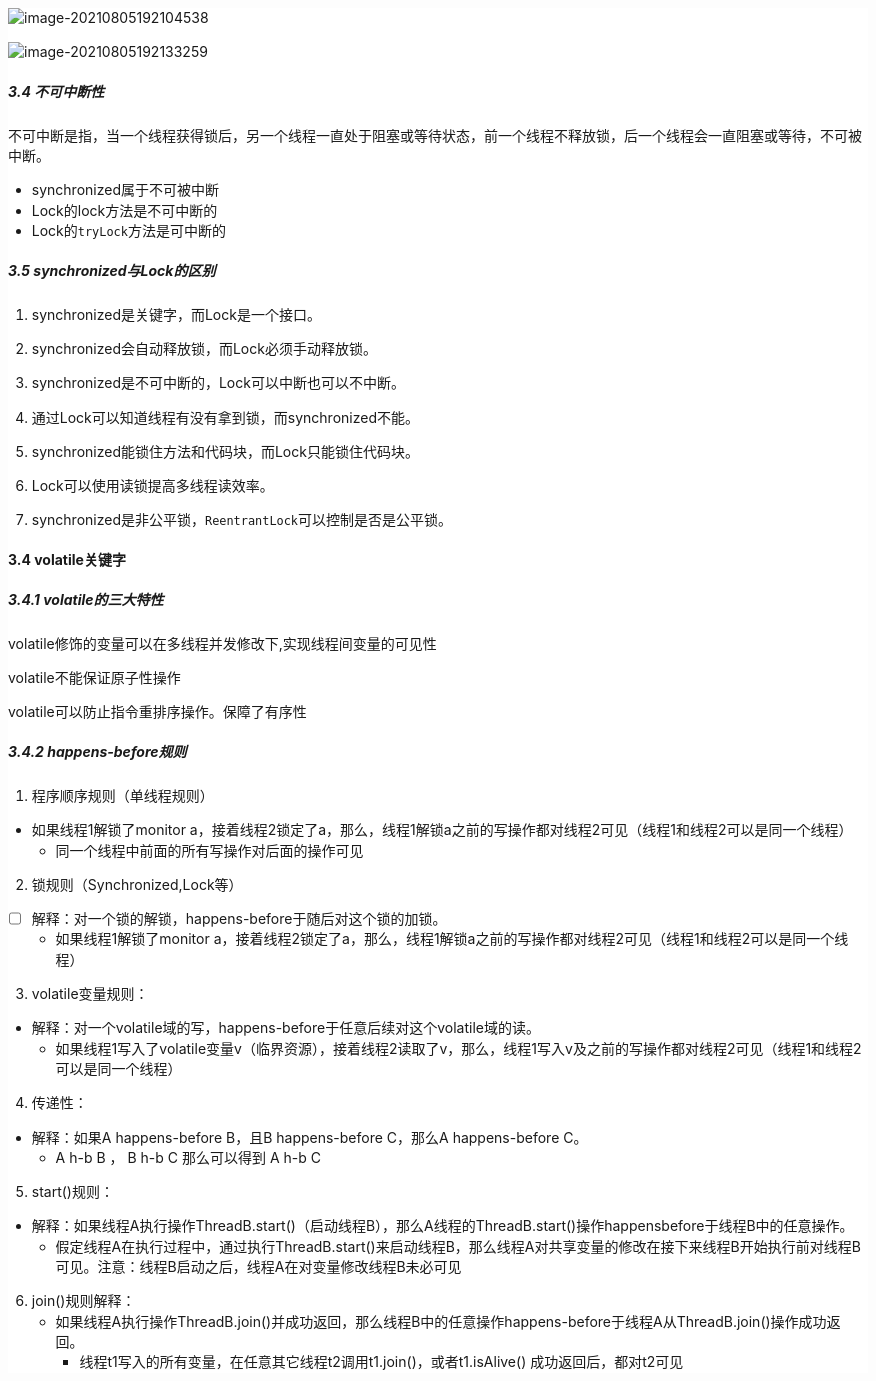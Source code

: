 ![image-20210805192104538](https://i.loli.net/2021/08/07/AgeERYG5z8kvSwH.png)

![image-20210805192133259](https://i.loli.net/2021/08/07/srFGOicoI2uTZxR.png)





##### 3.4 不可中断性

不可中断是指，当一个线程获得锁后，另一个线程一直处于阻塞或等待状态，前一个线程不释放锁，后一个线程会一直阻塞或等待，不可被中断。

- synchronized属于不可被中断
- Lock的lock方法是不可中断的
- Lock的`tryLock`方法是可中断的

##### 3.5 synchronized与Lock的区别

1. synchronized是关键字，而Lock是一个接口。

2. synchronized会自动释放锁，而Lock必须手动释放锁。
3. synchronized是不可中断的，Lock可以中断也可以不中断。
4. 通过Lock可以知道线程有没有拿到锁，而synchronized不能。
5. synchronized能锁住方法和代码块，而Lock只能锁住代码块。
6. Lock可以使用读锁提高多线程读效率。
7. synchronized是非公平锁，`ReentrantLock`可以控制是否是公平锁。

#### 3.4 volatile关键字

##### 3.4.1 volatile的三大特性

volatile修饰的变量可以在多线程并发修改下,实现线程间变量的可见性

volatile不能保证原子性操作

volatile可以防止指令重排序操作。保障了有序性

##### 3.4.2 happens-before规则

1. 程序顺序规则（单线程规则）
  - 如果线程1解锁了monitor a，接着线程2锁定了a，那么，线程1解锁a之前的写操作都对线程2可见（线程1和线程2可以是同一个线程）
    - 同一个线程中前面的所有写操作对后面的操作可见
2. 锁规则（Synchronized,Lock等）
  - [ ] 解释：对一个锁的解锁，happens-before于随后对这个锁的加锁。
    - 如果线程1解锁了monitor a，接着线程2锁定了a，那么，线程1解锁a之前的写操作都对线程2可见（线程1和线程2可以是同一个线程）
3. volatile变量规则：
  - 解释：对一个volatile域的写，happens-before于任意后续对这个volatile域的读。
    - 如果线程1写入了volatile变量v（临界资源），接着线程2读取了v，那么，线程1写入v及之前的写操作都对线程2可见（线程1和线程2可以是同一个线程）
4. 传递性：
  - 解释：如果A happens-before B，且B happens-before C，那么A happens-before C。
    - A h-b B ， B h-b C 那么可以得到 A h-b C
5. start()规则：
  - 解释：如果线程A执行操作ThreadB.start()（启动线程B），那么A线程的ThreadB.start()操作happensbefore于线程B中的任意操作。
    - 假定线程A在执行过程中，通过执行ThreadB.start()来启动线程B，那么线程A对共享变量的修改在接下来线程B开始执行前对线程B可见。注意：线程B启动之后，线程A在对变量修改线程B未必可见
6. join()规则解释：
   - 如果线程A执行操作ThreadB.join()并成功返回，那么线程B中的任意操作happens-before于线程A从ThreadB.join()操作成功返回。
     - 线程t1写入的所有变量，在任意其它线程t2调用t1.join()，或者t1.isAlive() 成功返回后，都对t2可见
